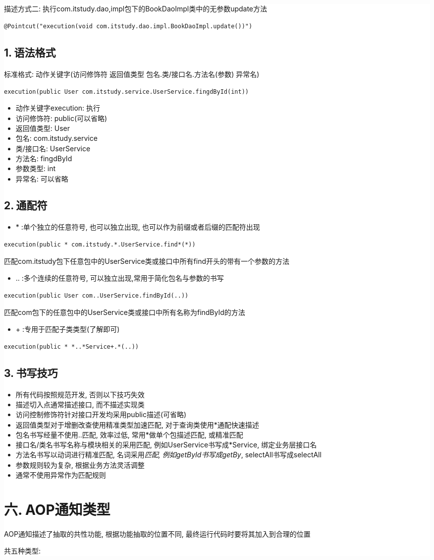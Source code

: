 描述方式二: 执行com.itstudy.dao,impl包下的BookDaoImpl类中的无参数update方法

`@Pointcut("execution(void com.itstudy.dao.impl.BookDaoImpl.update())")`

## 1. 语法格式

标准格式: 动作关键字(访问修饰符 返回值类型 包名.类/接口名.方法名(参数) 异常名)

`execution(public User com.itstudy.service.UserService.fingdById(int))`

- 动作关键字execution: 执行
- 访问修饰符: public(可以省略)
- 返回值类型: User
- 包名: com.itstudy.service
- 类/接口名: UserService
- 方法名: fingdById
- 参数类型: int
- 异常名: 可以省略

## 2. 通配符

- \* :单个独立的任意符号, 也可以独立出现, 也可以作为前缀或者后缀的匹配符出现

`execution(public * com.itstudy.*.UserService.find*(*))`

匹配com.itstudy包下任意包中的UserService类或接口中所有find开头的带有一个参数的方法

- .. :多个连续的任意符号, 可以独立出现,常用于简化包名与参数的书写

`execution(public User com..UserService.findById(..))`

匹配com包下的任意包中的UserService类或接口中所有名称为findById的方法

- \+ :专用于匹配子类类型(了解即可)

`execution(public * *..*Service+.*(..))`

## 3. 书写技巧

- 所有代码按照规范开发, 否则以下技巧失效
- 描述切入点通常描述接口, 而不描述实现类
- 访问控制修饰符针对接口开发均采用public描述(可省略)
- 返回值类型对于增删改查使用精准类型加速匹配, 对于查询类使用*通配快速描述
- 包名书写经量不使用..匹配, 效率过低, 常用*做单个包描述匹配, 或精准匹配
- 接口名/类名书写名称与模块相关的采用匹配, 例如UserService书写成*Service, 绑定业务层接口名
- 方法名书写以动词进行精准匹配, 名词采用*匹配, 例如getById书写成getBy*, selectAll书写成selectAll
- 参数规则较为复杂, 根据业务方法灵活调整
- 通常不使用异常作为匹配规则

# 六. AOP通知类型

AOP通知描述了抽取的共性功能, 根据功能抽取的位置不同, 最终运行代码时要将其加入到合理的位置

共五种类型:
